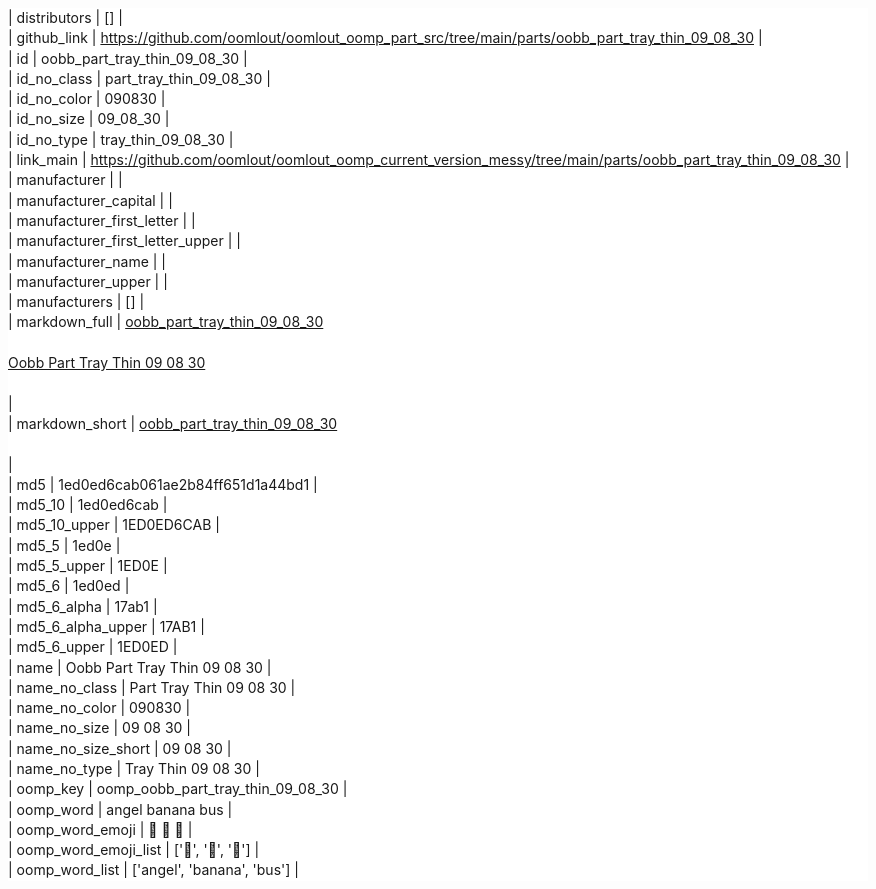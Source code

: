 | distributors | [] |  
| github_link | https://github.com/oomlout/oomlout_oomp_part_src/tree/main/parts/oobb_part_tray_thin_09_08_30 |  
| id | oobb_part_tray_thin_09_08_30 |  
| id_no_class | part_tray_thin_09_08_30 |  
| id_no_color | 090830 |  
| id_no_size | 09_08_30 |  
| id_no_type | tray_thin_09_08_30 |  
| link_main | https://github.com/oomlout/oomlout_oomp_current_version_messy/tree/main/parts/oobb_part_tray_thin_09_08_30 |  
| manufacturer |  |  
| manufacturer_capital |  |  
| manufacturer_first_letter |  |  
| manufacturer_first_letter_upper |  |  
| manufacturer_name |  |  
| manufacturer_upper |  |  
| manufacturers | [] |  
| markdown_full | [oobb_part_tray_thin_09_08_30](https://github.com/oomlout/oomlout_oomp_current_version_messy/tree/main/parts/oobb_part_tray_thin_09_08_30)<br>[](https://github.com/oomlout/oomlout_oomp_current_version_messy/tree/main/parts/oobb_part_tray_thin_09_08_30)<br>[Oobb Part Tray Thin 09 08 30](https://github.com/oomlout/oomlout_oomp_current_version_messy/tree/main/parts/oobb_part_tray_thin_09_08_30)<br><br> |  
| markdown_short | [oobb_part_tray_thin_09_08_30](https://github.com/oomlout/oomlout_oomp_current_version_messy/tree/main/parts/oobb_part_tray_thin_09_08_30)<br><br> |  
| md5 | 1ed0ed6cab061ae2b84ff651d1a44bd1 |  
| md5_10 | 1ed0ed6cab |  
| md5_10_upper | 1ED0ED6CAB |  
| md5_5 | 1ed0e |  
| md5_5_upper | 1ED0E |  
| md5_6 | 1ed0ed |  
| md5_6_alpha | 17ab1 |  
| md5_6_alpha_upper | 17AB1 |  
| md5_6_upper | 1ED0ED |  
| name | Oobb Part Tray Thin 09 08 30 |  
| name_no_class | Part Tray Thin 09 08 30 |  
| name_no_color | 090830 |  
| name_no_size | 09 08 30 |  
| name_no_size_short | 09 08 30 |  
| name_no_type | Tray Thin 09 08 30 |  
| oomp_key | oomp_oobb_part_tray_thin_09_08_30 |  
| oomp_word | angel banana bus |  
| oomp_word_emoji | :angel: :banana: :bus: |  
| oomp_word_emoji_list | [':angel:', ':banana:', ':bus:'] |  
| oomp_word_list | ['angel', 'banana', 'bus'] |  